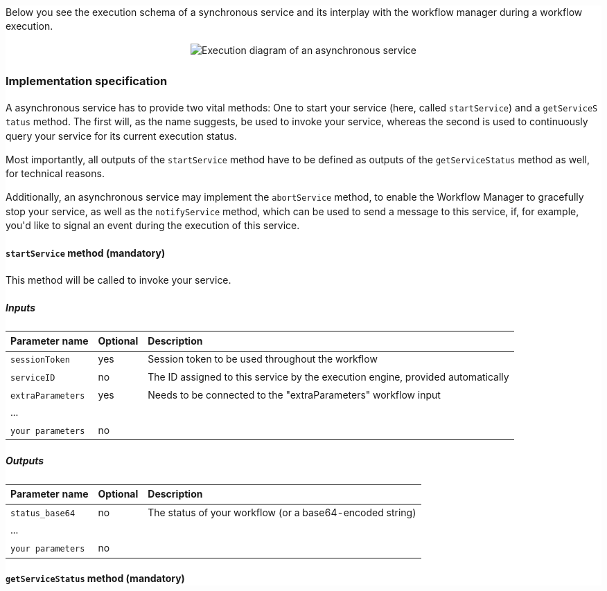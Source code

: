 Below you see the execution schema of a synchronous service and its interplay
with the workflow manager during a workflow execution.
<p align="center">
  <img src="service_types_img/async_service_execution.png"
   alt="Execution diagram of an asynchronous service" width="600px"/>
</p>

### Implementation specification

A asynchronous service has to provide two vital methods: One to start your service
(here, called `startService`) and a `getServiceStatus` method.
The first will, as the name suggests, be used to invoke your service, whereas the
second is used to continuously query your service for its current execution status.

Most importantly, all outputs of the `startService` method have to be defined
as outputs of the `getServiceStatus` method as well, for technical reasons.

Additionally, an asynchronous service may implement the `abortService` method,
to enable the Workflow Manager to gracefully stop your service, as well as the
`notifyService` method, which can be used to send a message to this service, if,
for example, you'd like to signal an event during the execution of this service.
	
#### `startService` method (mandatory)

This method will be called to invoke your service.

##### Inputs

| Parameter name | Optional | Description |
--- | --- | :--- |
| `sessionToken` | yes | Session token to be used throughout the workflow |
| `serviceID` | no | The ID assigned to this service by the execution engine, provided automatically |
| `extraParameters` | yes | Needs to be connected to the "extraParameters" workflow input |
| ... |  | |
| `your parameters` | no | |

##### Outputs

| Parameter name  | Optional | Description |
--- | --- | :--- |
| `status_base64` |  no | The status of your workflow (or a base64-encoded string) |
| ... |  | |
| `your parameters` | no | |


#### `getServiceStatus` method (mandatory)
